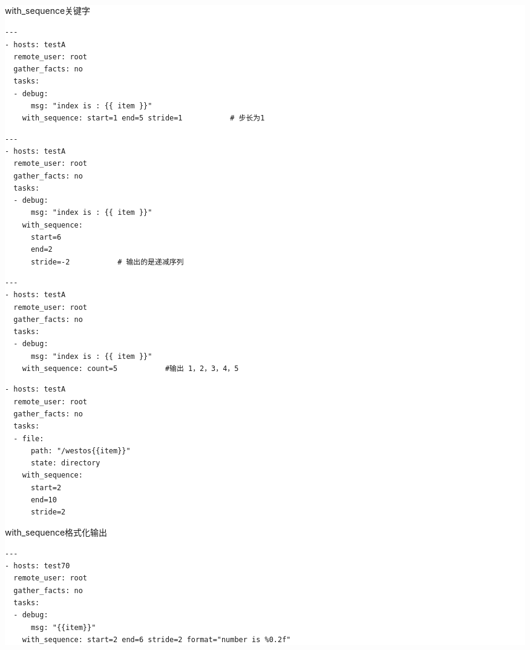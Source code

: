 with_sequence关键字
```
---
- hosts: testA
  remote_user: root
  gather_facts: no
  tasks:
  - debug:
      msg: "index is : {{ item }}"
    with_sequence: start=1 end=5 stride=1           # 步长为1
```

```
---
- hosts: testA
  remote_user: root
  gather_facts: no
  tasks:
  - debug:
      msg: "index is : {{ item }}"
    with_sequence:
      start=6
      end=2
      stride=-2           # 输出的是递减序列
```

```
---
- hosts: testA
  remote_user: root
  gather_facts: no
  tasks:
  - debug:
      msg: "index is : {{ item }}"
    with_sequence: count=5           #输出 1，2，3，4，5
```

```
- hosts: testA
  remote_user: root
  gather_facts: no
  tasks:
  - file: 
      path: "/westos{{item}}"
      state: directory
    with_sequence:
      start=2
      end=10
      stride=2
```

with_sequence格式化输出
```
---
- hosts: test70
  remote_user: root
  gather_facts: no
  tasks:
  - debug:
      msg: "{{item}}"
    with_sequence: start=2 end=6 stride=2 format="number is %0.2f"
```
